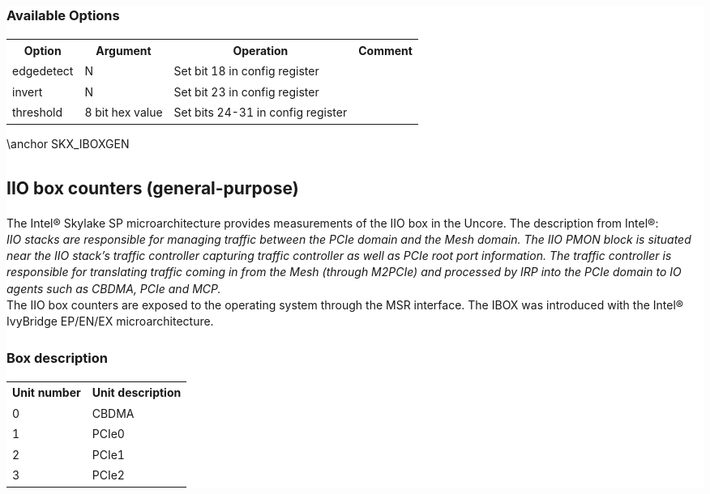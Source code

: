 <H3>Available Options</H3>
<TABLE>
<TR>
  <TH>Option</TH>
  <TH>Argument</TH>
  <TH>Operation</TH>
  <TH>Comment</TH>
</TR>
<TR>
  <TD>edgedetect</TD>
  <TD>N</TD>
  <TD>Set bit 18 in config register</TD>
  <TD></TD>
</TR>
<TR>
  <TD>invert</TD>
  <TD>N</TD>
  <TD>Set bit 23 in config register</TD>
  <TD></TD>
</TR>
<TR>
  <TD>threshold</TD>
  <TD>8 bit hex value</TD>
  <TD>Set bits 24-31 in config register</TD>
  <TD></TD>
</TR>
</TABLE>


\anchor SKX_IBOXGEN
<H2>IIO box counters (general-purpose)</H2>
<P>The Intel&reg; Skylake SP microarchitecture provides measurements of the IIO box in the Uncore. The description from Intel&reg;:<BR>
<I>IIO stacks are responsible for managing traffic between the PCIe domain and the Mesh domain. The IIO PMON block is situated near the IIO stack’s traffic controller capturing traffic controller as well as PCIe root port information. The traffic controller is responsible for translating traffic coming in from the Mesh (through M2PCIe) and processed by IRP into the PCIe domain to IO agents such as CBDMA, PCIe and MCP.</I></BR>
The IIO box counters are exposed to the operating system through the MSR interface. The IBOX was introduced with the Intel&reg; IvyBridge EP/EN/EX microarchitecture.
</P>

<H3>Box description</H3>
<TABLE>
<TR>
  <TH>Unit number</TH>
  <TH>Unit description</TH>
</TR>
<TR>
  <TD>0</TD>
  <TD>CBDMA</TD>
</TR>
<TR>
  <TD>1</TD>
  <TD>PCIe0</TD>
</TR>
<TR>
  <TD>2</TD>
  <TD>PCIe1</TD>
</TR>
<TR>
  <TD>3</TD>
  <TD>PCIe2</TD>
</TR>
<TR>